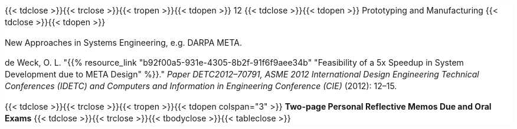 {{< tdclose >}}{{< trclose >}}{{< tropen >}}{{< tdopen >}}
12
{{< tdclose >}}{{< tdopen >}}
Prototyping and Manufacturing
{{< tdclose >}}{{< tdopen >}}

New Approaches in Systems Engineering, e.g. DARPA META.

de Weck, O. L. "{{% resource_link "b92f00a5-931e-4305-8b2f-91f6f9aee34b" "Feasibility of a 5x Speedup in System Development due to META Design" %}}." *Paper DETC2012–70791, ASME 2012 International Design Engineering Technical Conferences (IDETC) and Computers and Information in Engineering Conference (CIE)* (2012): 12–15.

{{< tdclose >}}{{< trclose >}}{{< tropen >}}{{< tdopen colspan="3" >}}
**Two-page Personal Reflective Memos Due and Oral Exams**
{{< tdclose >}}{{< trclose >}}{{< tbodyclose >}}{{< tableclose >}}